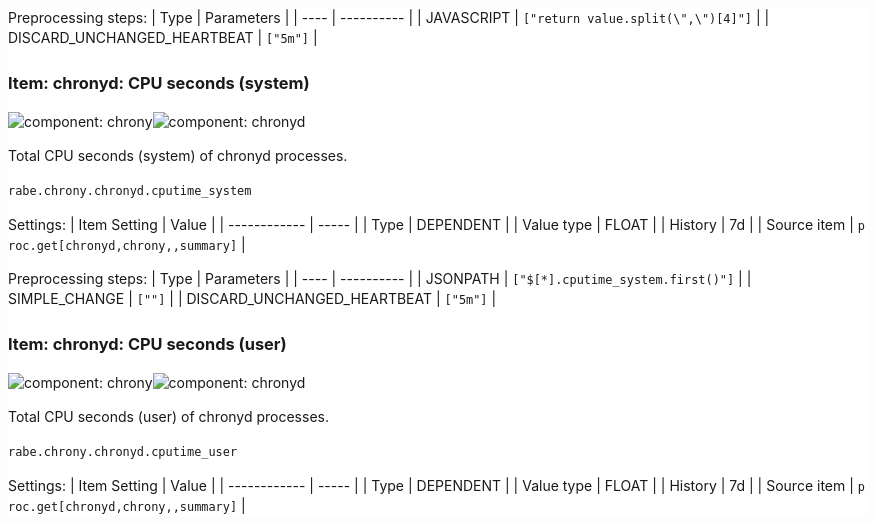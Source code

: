 Preprocessing steps:
| Type | Parameters |
| ---- | ---------- |
| JAVASCRIPT | `["return value.split(\",\")[4]"]` |
| DISCARD_UNCHANGED_HEARTBEAT | `["5m"]` |

### Item: chronyd: CPU seconds (system)

![component: chrony](https://img.shields.io/badge/component-chrony-00c9bf)![component: chronyd](https://img.shields.io/badge/component-chronyd-00c9bf)

Total CPU seconds (system) of chronyd processes.

```
rabe.chrony.chronyd.cputime_system
```

Settings:
| Item Setting | Value |
| ------------ | ----- |
| Type | DEPENDENT |
| Value type | FLOAT |
| History | 7d |
| Source item | `proc.get[chronyd,chrony,,summary]` |

Preprocessing steps:
| Type | Parameters |
| ---- | ---------- |
| JSONPATH | `["$[*].cputime_system.first()"]` |
| SIMPLE_CHANGE | `[""]` |
| DISCARD_UNCHANGED_HEARTBEAT | `["5m"]` |

### Item: chronyd: CPU seconds (user)

![component: chrony](https://img.shields.io/badge/component-chrony-00c9bf)![component: chronyd](https://img.shields.io/badge/component-chronyd-00c9bf)

Total CPU seconds (user) of chronyd processes.

```
rabe.chrony.chronyd.cputime_user
```

Settings:
| Item Setting | Value |
| ------------ | ----- |
| Type | DEPENDENT |
| Value type | FLOAT |
| History | 7d |
| Source item | `proc.get[chronyd,chrony,,summary]` |
